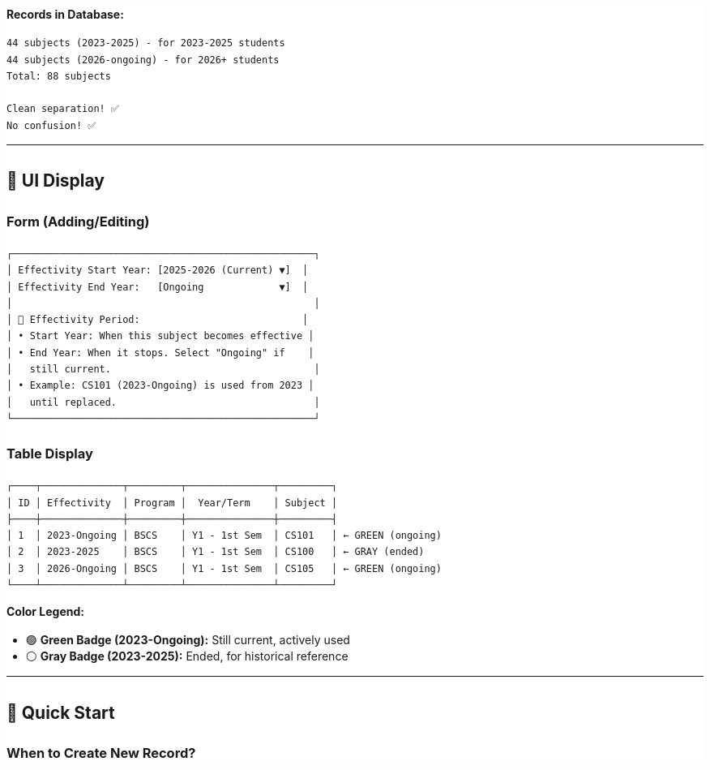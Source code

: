 **Records in Database:**

```
44 subjects (2023-2025) - for 2023-2025 students
44 subjects (2026-ongoing) - for 2026+ students
Total: 88 subjects

Clean separation! ✅
No confusion! ✅
```

---

## 🎨 UI Display

### Form (Adding/Editing)

```
┌────────────────────────────────────────────────────┐
│ Effectivity Start Year: [2025-2026 (Current) ▼]  │
│ Effectivity End Year:   [Ongoing             ▼]  │
│                                                    │
│ 📅 Effectivity Period:                            │
│ • Start Year: When this subject becomes effective │
│ • End Year: When it stops. Select "Ongoing" if    │
│   still current.                                   │
│ • Example: CS101 (2023-Ongoing) is used from 2023 │
│   until replaced.                                  │
└────────────────────────────────────────────────────┘
```

### Table Display

```
┌────┬──────────────┬─────────┬───────────────┬─────────┐
│ ID │ Effectivity  │ Program │  Year/Term    │ Subject │
├────┼──────────────┼─────────┼───────────────┼─────────┤
│ 1  │ 2023-Ongoing │ BSCS    │ Y1 - 1st Sem  │ CS101   │ ← GREEN (ongoing)
│ 2  │ 2023-2025    │ BSCS    │ Y1 - 1st Sem  │ CS100   │ ← GRAY (ended)
│ 3  │ 2026-Ongoing │ BSCS    │ Y1 - 1st Sem  │ CS105   │ ← GREEN (ongoing)
└────┴──────────────┴─────────┴───────────────┴─────────┘
```

**Color Legend:**

- 🟢 **Green Badge (2023-Ongoing):** Still current, actively used
- ⚪ **Gray Badge (2023-2025):** Ended, for historical reference

---

## 🚀 Quick Start

### When to Create New Record?
